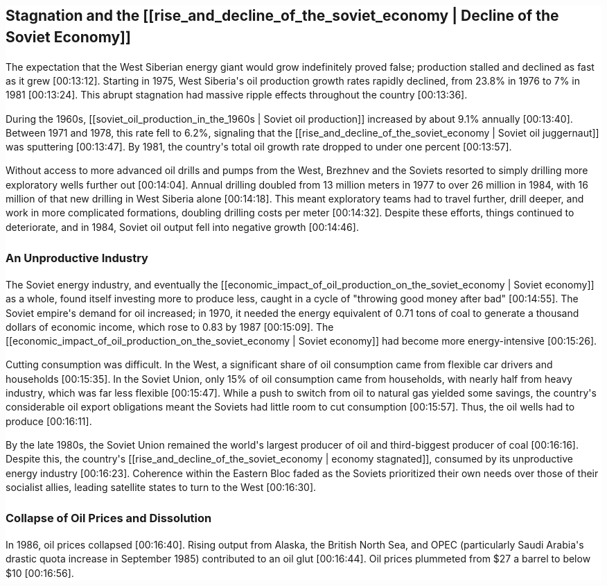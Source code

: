 ## Stagnation and the [[rise_and_decline_of_the_soviet_economy | Decline of the Soviet Economy]]
The expectation that the West Siberian energy giant would grow indefinitely proved false; production stalled and declined as fast as it grew <a class="yt-timestamp" data-t="00:13:12">[00:13:12]</a>. Starting in 1975, West Siberia's oil production growth rates rapidly declined, from 23.8% in 1976 to 7% in 1981 <a class="yt-timestamp" data-t="00:13:24">[00:13:24]</a>. This abrupt stagnation had massive ripple effects throughout the country <a class="yt-timestamp" data-t="00:13:36">[00:13:36]</a>.

During the 1960s, [[soviet_oil_production_in_the_1960s | Soviet oil production]] increased by about 9.1% annually <a class="yt-timestamp" data-t="00:13:40">[00:13:40]</a>. Between 1971 and 1978, this rate fell to 6.2%, signaling that the [[rise_and_decline_of_the_soviet_economy | Soviet oil juggernaut]] was sputtering <a class="yt-timestamp" data-t="00:13:47">[00:13:47]</a>. By 1981, the country's total oil growth rate dropped to under one percent <a class="yt-timestamp" data-t="00:13:57">[00:13:57]</a>.

Without access to more advanced oil drills and pumps from the West, Brezhnev and the Soviets resorted to simply drilling more exploratory wells further out <a class="yt-timestamp" data-t="00:14:04">[00:14:04]</a>. Annual drilling doubled from 13 million meters in 1977 to over 26 million in 1984, with 16 million of that new drilling in West Siberia alone <a class="yt-timestamp" data-t="00:14:18">[00:14:18]</a>. This meant exploratory teams had to travel further, drill deeper, and work in more complicated formations, doubling drilling costs per meter <a class="yt-timestamp" data-t="00:14:32">[00:14:32]</a>. Despite these efforts, things continued to deteriorate, and in 1984, Soviet oil output fell into negative growth <a class="yt-timestamp" data-t="00:14:46">[00:14:46]</a>.

### An Unproductive Industry
The Soviet energy industry, and eventually the [[economic_impact_of_oil_production_on_the_soviet_economy | Soviet economy]] as a whole, found itself investing more to produce less, caught in a cycle of "throwing good money after bad" <a class="yt-timestamp" data-t="00:14:55">[00:14:55]</a>. The Soviet empire's demand for oil increased; in 1970, it needed the energy equivalent of 0.71 tons of coal to generate a thousand dollars of economic income, which rose to 0.83 by 1987 <a class="yt-timestamp" data-t="00:15:09">[00:15:09]</a>. The [[economic_impact_of_oil_production_on_the_soviet_economy | Soviet economy]] had become more energy-intensive <a class="yt-timestamp" data-t="00:15:26">[00:15:26]</a>.

Cutting consumption was difficult. In the West, a significant share of oil consumption came from flexible car drivers and households <a class="yt-timestamp" data-t="00:15:35">[00:15:35]</a>. In the Soviet Union, only 15% of oil consumption came from households, with nearly half from heavy industry, which was far less flexible <a class="yt-timestamp" data-t="00:15:47">[00:15:47]</a>. While a push to switch from oil to natural gas yielded some savings, the country's considerable oil export obligations meant the Soviets had little room to cut consumption <a class="yt-timestamp" data-t="00:15:57">[00:15:57]</a>. Thus, the oil wells had to produce <a class="yt-timestamp" data-t="00:16:11">[00:16:11]</a>.

By the late 1980s, the Soviet Union remained the world's largest producer of oil and third-biggest producer of coal <a class="yt-timestamp" data-t="00:16:16">[00:16:16]</a>. Despite this, the country's [[rise_and_decline_of_the_soviet_economy | economy stagnated]], consumed by its unproductive energy industry <a class="yt-timestamp" data-t="00:16:23">[00:16:23]</a>. Coherence within the Eastern Bloc faded as the Soviets prioritized their own needs over those of their socialist allies, leading satellite states to turn to the West <a class="yt-timestamp" data-t="00:16:30">[00:16:30]</a>.

### Collapse of Oil Prices and Dissolution
In 1986, oil prices collapsed <a class="yt-timestamp" data-t="00:16:40">[00:16:40]</a>. Rising output from Alaska, the British North Sea, and OPEC (particularly Saudi Arabia's drastic quota increase in September 1985) contributed to an oil glut <a class="yt-timestamp" data-t="00:16:44">[00:16:44]</a>. Oil prices plummeted from $27 a barrel to below $10 <a class="yt-timestamp" data-t="00:16:56">[00:16:56]</a>.

